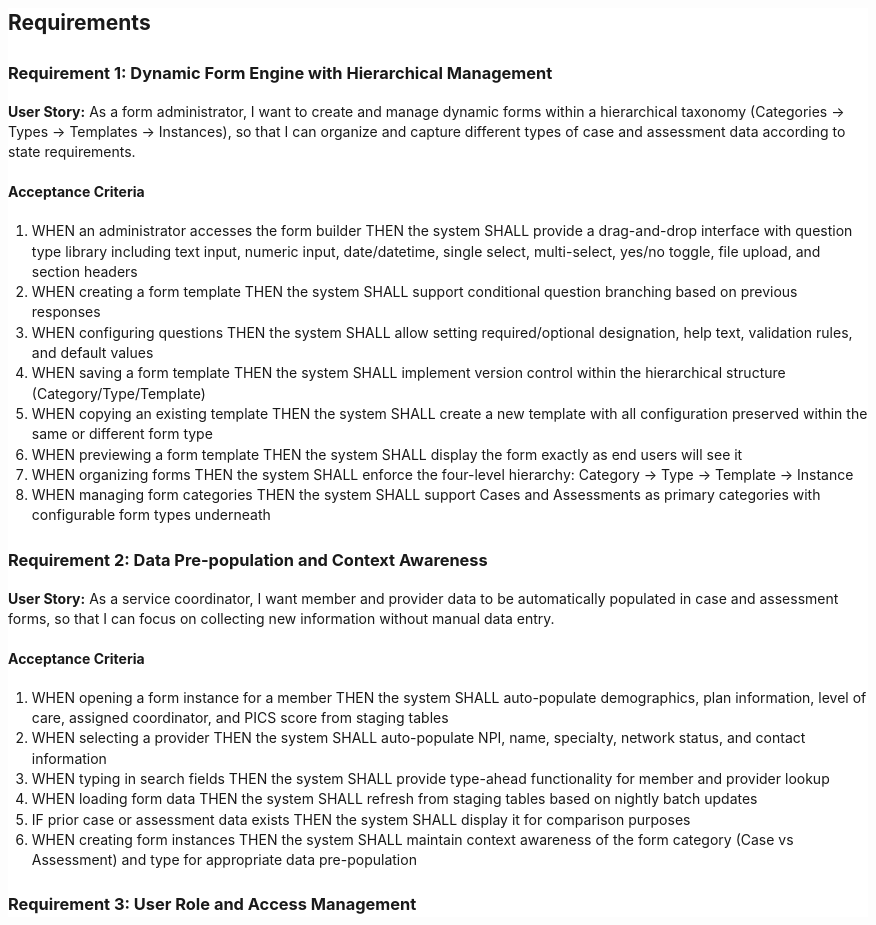 ## Requirements

### Requirement 1: Dynamic Form Engine with Hierarchical Management

**User Story:** As a form administrator, I want to create and manage dynamic forms within a hierarchical taxonomy (Categories → Types → Templates → Instances), so that I can organize and capture different types of case and assessment data according to state requirements.

#### Acceptance Criteria

1. WHEN an administrator accesses the form builder THEN the system SHALL provide a drag-and-drop interface with question type library including text input, numeric input, date/datetime, single select, multi-select, yes/no toggle, file upload, and section headers
2. WHEN creating a form template THEN the system SHALL support conditional question branching based on previous responses
3. WHEN configuring questions THEN the system SHALL allow setting required/optional designation, help text, validation rules, and default values
4. WHEN saving a form template THEN the system SHALL implement version control within the hierarchical structure (Category/Type/Template)
5. WHEN copying an existing template THEN the system SHALL create a new template with all configuration preserved within the same or different form type
6. WHEN previewing a form template THEN the system SHALL display the form exactly as end users will see it
7. WHEN organizing forms THEN the system SHALL enforce the four-level hierarchy: Category → Type → Template → Instance
8. WHEN managing form categories THEN the system SHALL support Cases and Assessments as primary categories with configurable form types underneath

### Requirement 2: Data Pre-population and Context Awareness

**User Story:** As a service coordinator, I want member and provider data to be automatically populated in case and assessment forms, so that I can focus on collecting new information without manual data entry.

#### Acceptance Criteria

1. WHEN opening a form instance for a member THEN the system SHALL auto-populate demographics, plan information, level of care, assigned coordinator, and PICS score from staging tables
2. WHEN selecting a provider THEN the system SHALL auto-populate NPI, name, specialty, network status, and contact information
3. WHEN typing in search fields THEN the system SHALL provide type-ahead functionality for member and provider lookup
4. WHEN loading form data THEN the system SHALL refresh from staging tables based on nightly batch updates
5. IF prior case or assessment data exists THEN the system SHALL display it for comparison purposes
6. WHEN creating form instances THEN the system SHALL maintain context awareness of the form category (Case vs Assessment) and type for appropriate data pre-population

### Requirement 3: User Role and Access Management
